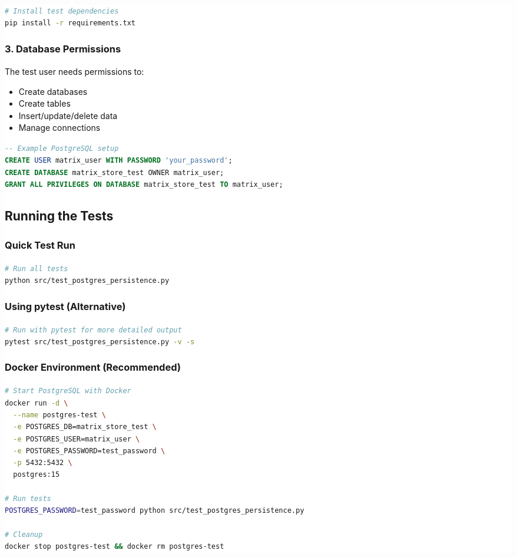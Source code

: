 ```bash
# Install test dependencies
pip install -r requirements.txt
```

### 3. Database Permissions

The test user needs permissions to:
- Create databases
- Create tables
- Insert/update/delete data
- Manage connections

```sql
-- Example PostgreSQL setup
CREATE USER matrix_user WITH PASSWORD 'your_password';
CREATE DATABASE matrix_store_test OWNER matrix_user;
GRANT ALL PRIVILEGES ON DATABASE matrix_store_test TO matrix_user;
```

## Running the Tests

### Quick Test Run

```bash
# Run all tests
python src/test_postgres_persistence.py
```

### Using pytest (Alternative)

```bash
# Run with pytest for more detailed output
pytest src/test_postgres_persistence.py -v -s
```

### Docker Environment (Recommended)

```bash
# Start PostgreSQL with Docker
docker run -d \
  --name postgres-test \
  -e POSTGRES_DB=matrix_store_test \
  -e POSTGRES_USER=matrix_user \
  -e POSTGRES_PASSWORD=test_password \
  -p 5432:5432 \
  postgres:15

# Run tests
POSTGRES_PASSWORD=test_password python src/test_postgres_persistence.py

# Cleanup
docker stop postgres-test && docker rm postgres-test
```
